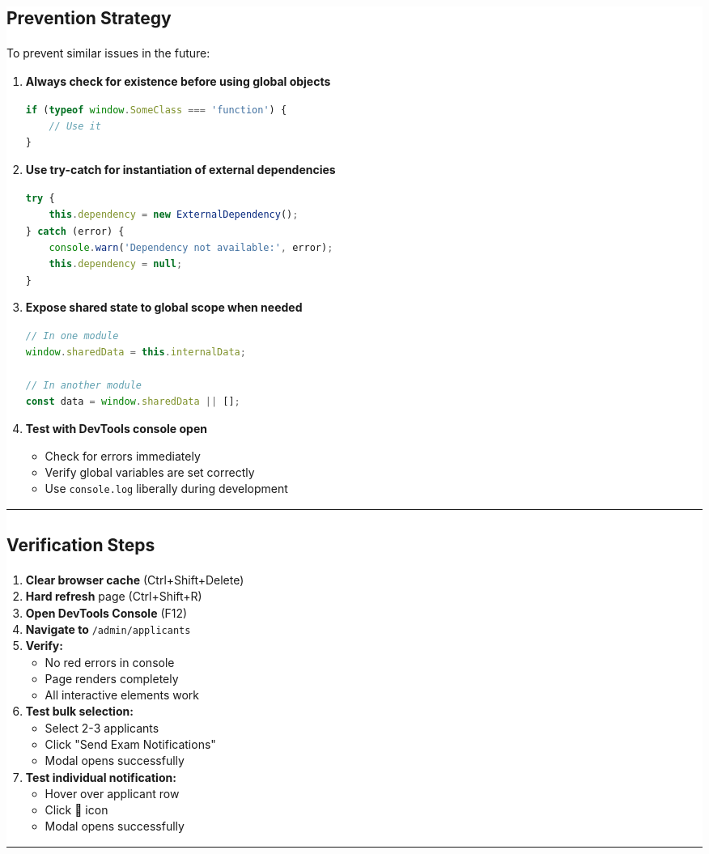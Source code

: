 
## Prevention Strategy

To prevent similar issues in the future:

1. **Always check for existence before using global objects**
   ```javascript
   if (typeof window.SomeClass === 'function') {
       // Use it
   }
   ```

2. **Use try-catch for instantiation of external dependencies**
   ```javascript
   try {
       this.dependency = new ExternalDependency();
   } catch (error) {
       console.warn('Dependency not available:', error);
       this.dependency = null;
   }
   ```

3. **Expose shared state to global scope when needed**
   ```javascript
   // In one module
   window.sharedData = this.internalData;
   
   // In another module
   const data = window.sharedData || [];
   ```

4. **Test with DevTools console open**
   - Check for errors immediately
   - Verify global variables are set correctly
   - Use `console.log` liberally during development

---

## Verification Steps

1. **Clear browser cache** (Ctrl+Shift+Delete)
2. **Hard refresh** page (Ctrl+Shift+R)
3. **Open DevTools Console** (F12)
4. **Navigate to** `/admin/applicants`
5. **Verify:**
   - No red errors in console
   - Page renders completely
   - All interactive elements work
6. **Test bulk selection:**
   - Select 2-3 applicants
   - Click "Send Exam Notifications"
   - Modal opens successfully
7. **Test individual notification:**
   - Hover over applicant row
   - Click 📧 icon
   - Modal opens successfully

---